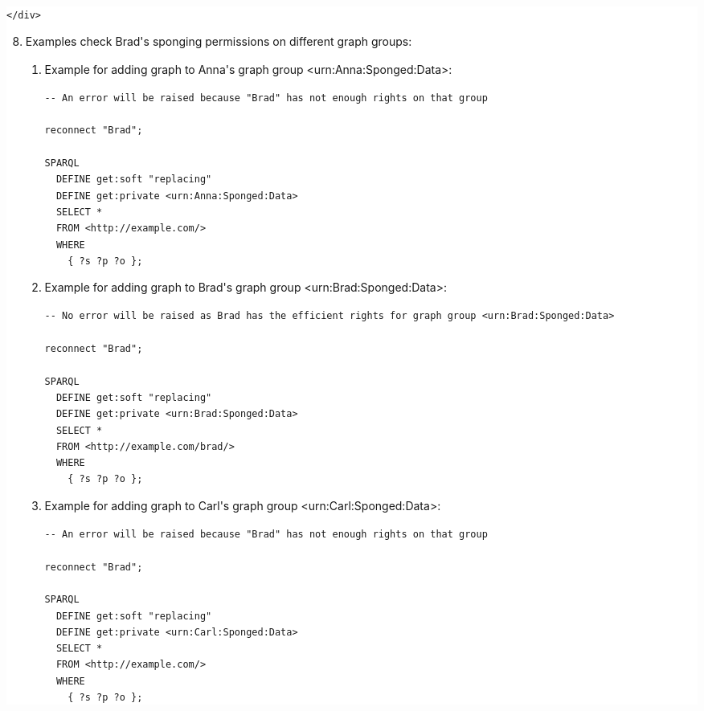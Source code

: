     </div>

8.  Examples check Brad's sponging permissions on different graph
    groups:

    <div class="orderedlist">

    1.  Example for adding graph to Anna's graph group
        \<urn:Anna:Sponged:Data\>:

        ``` programlisting
        -- An error will be raised because "Brad" has not enough rights on that group

        reconnect "Brad";

        SPARQL
          DEFINE get:soft "replacing"
          DEFINE get:private <urn:Anna:Sponged:Data>
          SELECT *
          FROM <http://example.com/>
          WHERE
            { ?s ?p ?o };
        ```

    2.  Example for adding graph to Brad's graph group
        \<urn:Brad:Sponged:Data\>:

        ``` programlisting
        -- No error will be raised as Brad has the efficient rights for graph group <urn:Brad:Sponged:Data>

        reconnect "Brad";

        SPARQL
          DEFINE get:soft "replacing"
          DEFINE get:private <urn:Brad:Sponged:Data>
          SELECT *
          FROM <http://example.com/brad/>
          WHERE
            { ?s ?p ?o };
        ```

    3.  Example for adding graph to Carl's graph group
        \<urn:Carl:Sponged:Data\>:

        ``` programlisting
        -- An error will be raised because "Brad" has not enough rights on that group

        reconnect "Brad";

        SPARQL
          DEFINE get:soft "replacing"
          DEFINE get:private <urn:Carl:Sponged:Data>
          SELECT *
          FROM <http://example.com/>
          WHERE
            { ?s ?p ?o };
        ```

